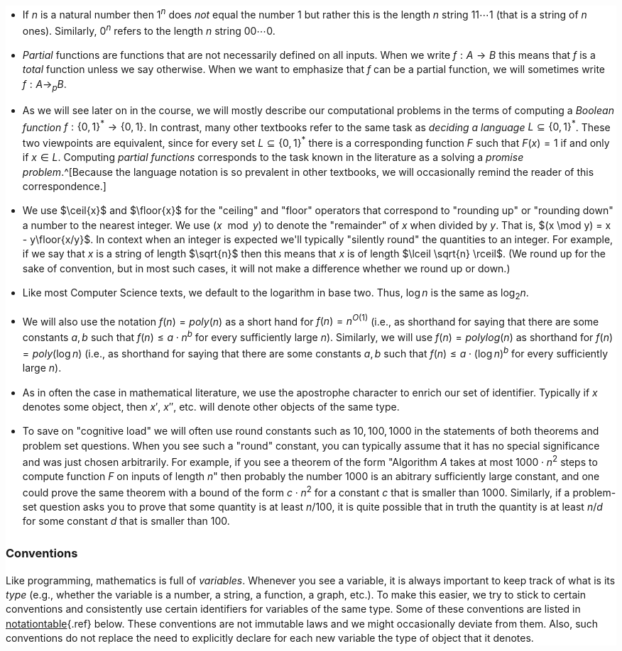 * If $n$ is a natural number then $1^n$ does _not_ equal the number $1$ but rather this is  the length $n$ string $11\cdots 1$ (that is a string of $n$ ones). Similarly, $0^n$ refers to the length $n$ string $00 \cdots 0$.

* _Partial_ functions  are functions that are not necessarily  defined on all inputs. When we write $f:A \rightarrow B$ this means that $f$ is  a _total_ function unless we say otherwise. When we want to emphasize that $f$ can be  a partial function, we will sometimes write $f: A \rightarrow_p B$.

* As we will see later on in the course, we will mostly describe our computational problems in the terms of computing a _Boolean function_ $f: \{0,1\}^* \rightarrow \{0,1\}$. In contrast, many other  textbooks refer to the same task as  _deciding a language_ $L \subseteq \{0,1\}^*$. These two viewpoints are equivalent, since for every set $L\subseteq \{0,1\}^*$ there is a corresponding  function $F$ such that $F(x)=1$ if and only if $x\in L$. Computing _partial functions_ corresponds to the task known in the literature as a solving a _promise problem_.^[Because the language notation is so prevalent in other textbooks, we will occasionally remind the reader of this correspondence.]

* We use $\ceil{x}$ and $\floor{x}$ for the "ceiling" and "floor" operators that correspond to "rounding up" or "rounding down" a number to the nearest integer. We use $(x \mod y)$ to denote the "remainder" of $x$ when divided by $y$. That is, $(x \mod y) = x - y\floor{x/y}$. In context when an integer is expected we'll typically "silently round" the quantities to an integer. For example, if we say that $x$ is a string of length $\sqrt{n}$ then this means that $x$ is  of length $\lceil \sqrt{n} \rceil$. (We round up for the sake of convention, but in most such cases, it will not make a difference  whether we round up or down.)


* Like most Computer Science texts, we default to the logarithm in base two. Thus, $\log n$ is the same as $\log_2 n$.

* We will also use the notation $f(n)=poly(n)$ as a short hand for $f(n)=n^{O(1)}$ (i.e., as shorthand for saying that there are some constants $a,b$ such that $f(n) \leq a\cdot n^b$ for every sufficiently large $n$). Similarly, we will use $f(n)=polylog(n)$ as shorthand for $f(n)=poly(\log n)$ (i.e., as shorthand for saying that there are some constants $a,b$ such that $f(n) \leq a\cdot (\log n)^b$ for every sufficiently large $n$).

* As in often the case in mathematical literature, we use the apostrophe character to enrich our set of identifier. Typically if $x$ denotes some object, then $x'$, $x''$, etc. will denote other objects of the same type.

* To save on "cognitive load" we will often use round constants such as $10,100,1000$ in the statements of both theorems and problem set questions. When you see such a "round" constant, you can typically assume that it has no special significance and was just chosen arbitrarily. For example, if you see a theorem of the form "Algorithm $A$ takes at most $1000\cdot n^2$ steps to compute function $F$ on inputs of length $n$" then probably the number $1000$ is an abitrary sufficiently large constant, and one could prove the same theorem with a bound of the form $c \cdot n^2$ for a constant $c$ that is smaller than $1000$. Similarly, if a problem-set question asks you to prove that some quantity is at least $n/100$, it is quite possible that in truth the quantity is at least $n/d$ for some constant $d$ that is smaller than $100$.


### Conventions

Like programming, mathematics is full of _variables_. Whenever you see a variable, it is always important to keep track of what is its _type_ (e.g., whether the variable is a number, a string, a function, a graph, etc.).
To make this easier, we try to stick to certain conventions and consistently use certain identifiers for variables of the same type.
Some of these conventions are listed in [notationtable](){.ref} below.
These conventions are not immutable laws and we might occasionally deviate from them.
Also, such conventions do not replace the need to explicitly declare for each new variable the type of object that it denotes.

